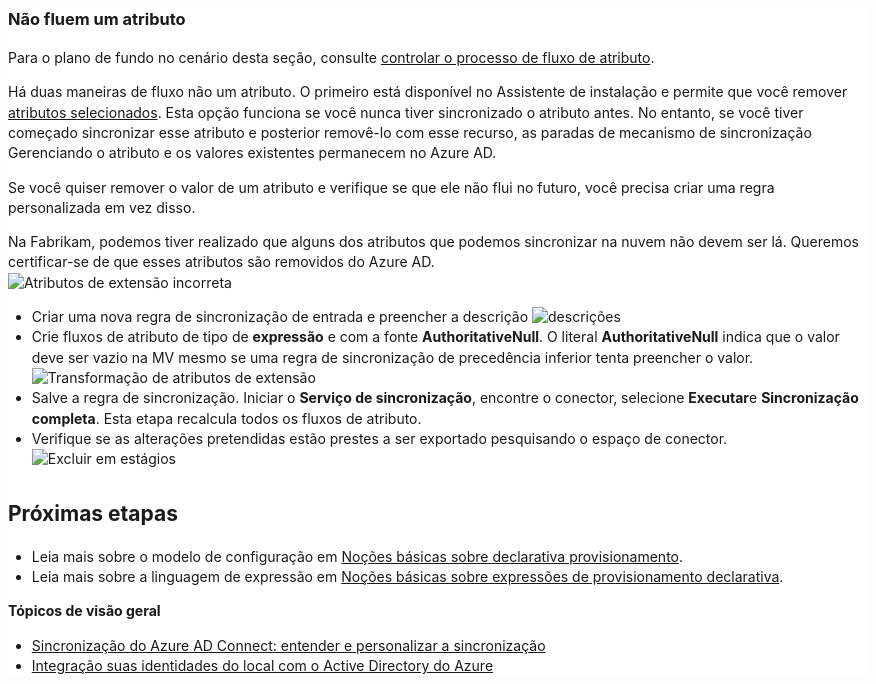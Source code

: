 ### <a name="do-not-flow-an-attribute"></a>Não fluem um atributo
Para o plano de fundo no cenário desta seção, consulte [controlar o processo de fluxo de atributo](active-directory-aadconnectsync-understanding-declarative-provisioning.md#control-the-attribute-flow-process).

Há duas maneiras de fluxo não um atributo. O primeiro está disponível no Assistente de instalação e permite que você remover [atributos selecionados](active-directory-aadconnect-get-started-custom.md#azure-ad-app-and-attribute-filtering). Esta opção funciona se você nunca tiver sincronizado o atributo antes. No entanto, se você tiver começado sincronizar esse atributo e posterior removê-lo com esse recurso, as paradas de mecanismo de sincronização Gerenciando o atributo e os valores existentes permanecem no Azure AD.

Se você quiser remover o valor de um atributo e verifique se que ele não flui no futuro, você precisa criar uma regra personalizada em vez disso.

Na Fabrikam, podemos tiver realizado que alguns dos atributos que podemos sincronizar na nuvem não devem ser lá. Queremos certificar-se de que esses atributos são removidos do Azure AD.  
![Atributos de extensão incorreta](./media/active-directory-aadconnectsync-change-the-configuration/badextensionattribute.png)

- Criar uma nova regra de sincronização de entrada e preencher a descrição ![descrições](./media/active-directory-aadconnectsync-change-the-configuration/syncruledescription.png)
- Crie fluxos de atributo de tipo de **expressão** e com a fonte **AuthoritativeNull**. O literal **AuthoritativeNull** indica que o valor deve ser vazio na MV mesmo se uma regra de sincronização de precedência inferior tenta preencher o valor.
![Transformação de atributos de extensão](./media/active-directory-aadconnectsync-change-the-configuration/syncruletransformations.png)
- Salve a regra de sincronização. Iniciar o **Serviço de sincronização**, encontre o conector, selecione **Executar**e **Sincronização completa**. Esta etapa recalcula todos os fluxos de atributo.
- Verifique se as alterações pretendidas estão prestes a ser exportado pesquisando o espaço de conector.
![Excluir em estágios](./media/active-directory-aadconnectsync-change-the-configuration/deletetobeexported.png)

## <a name="next-steps"></a>Próximas etapas

- Leia mais sobre o modelo de configuração em [Noções básicas sobre declarativa provisionamento](active-directory-aadconnectsync-understanding-declarative-provisioning.md).
- Leia mais sobre a linguagem de expressão em [Noções básicas sobre expressões de provisionamento declarativa](active-directory-aadconnectsync-understanding-declarative-provisioning-expressions.md).

**Tópicos de visão geral**

- [Sincronização do Azure AD Connect: entender e personalizar a sincronização](active-directory-aadconnectsync-whatis.md)
- [Integração suas identidades do local com o Active Directory do Azure](active-directory-aadconnect.md)
